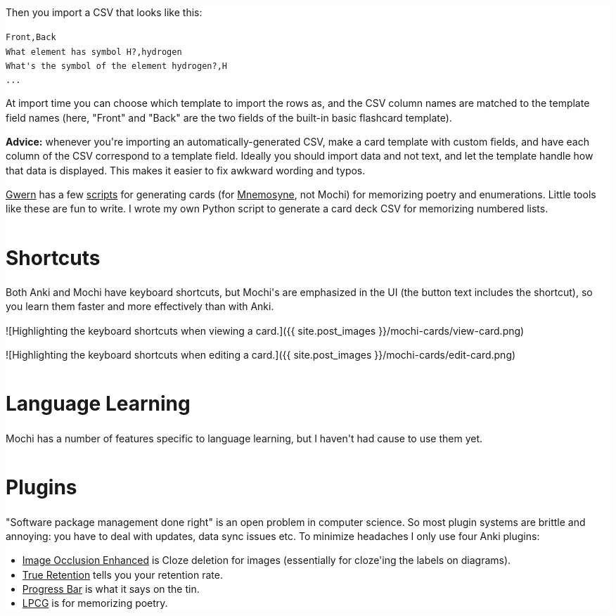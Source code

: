 Then you import a CSV that looks like this:

```
Front,Back
What element has symbol H?,hydrogen
What's the symbol of the element hydrogen?,H
...
```

At import time you can choose which template to import the rows as, and the CSV
column names are matched to the template field names (here, "Front" and "Back"
are the two fields of the built-in basic flashcard template).

**Advice:** whenever you're importing an automatically-generated CSV, make a
card template with custom fields, and have each column of the CSV correspond to
a template field. Ideally you should import data and not text, and let the
template handle how that data is displayed. This makes it easier to fix awkward
wording and typos.

[Gwern][gwern] has a few [scripts][scripts] for generating cards (for
[Mnemosyne][mnemo], not Mochi) for memorizing poetry and enumerations. Little
tools like these are fun to write. I wrote my own Python script to generate a
card deck CSV for memorizing numbered lists.

# Shortcuts

Both Anki and Mochi have keyboard shortcuts, but Mochi's are emphasized in the
UI (the button text includes the shortcut), so you learn them faster and more
effectively than with Anki.

![Highlighting the keyboard shortcuts when viewing a card.]({{ site.post_images }}/mochi-cards/view-card.png)

![Highlighting the keyboard shortcuts when editing a card.]({{ site.post_images }}/mochi-cards/edit-card.png)

# Language Learning

Mochi has a number of features specific to language learning, but I haven't had
cause to use them yet.

# Plugins

"Software package management done right" is an open problem in computer
science. So most plugin systems are brittle and annoying: you have to deal with
updates, data sync issues etc. To minimize headaches I only use four Anki
plugins:

- [Image Occlusion Enhanced](https://ankiweb.net/shared/info/1374772155) is
  Cloze deletion for images (essentially for cloze'ing the labels on diagrams).
- [True Retention](https://ankiweb.net/shared/info/613684242) tells you your
  retention rate.
- [Progress Bar](https://ankiweb.net/shared/info/2091361802) is what it says on
  the tin.
- [LPCG](https://ankiweb.net/shared/info/2084557901) is for memorizing poetry.


[mochi]: https://mochi.cards/
[sr]: https://en.wikipedia.org/wiki/Spaced_repetition
[gwern]: https://www.gwern.net/
[scripts]: https://www.gwern.net/Spaced-repetition#see-also
[mnemo]: https://mnemosyne-proj.org/
[mnemo.hs]: https://www.gwern.net/haskell/mnemo.hs
[anki]: https://apps.ankiweb.net/
[ankinotes]: https://docs.ankiweb.net/getting-started.html#notes--fields